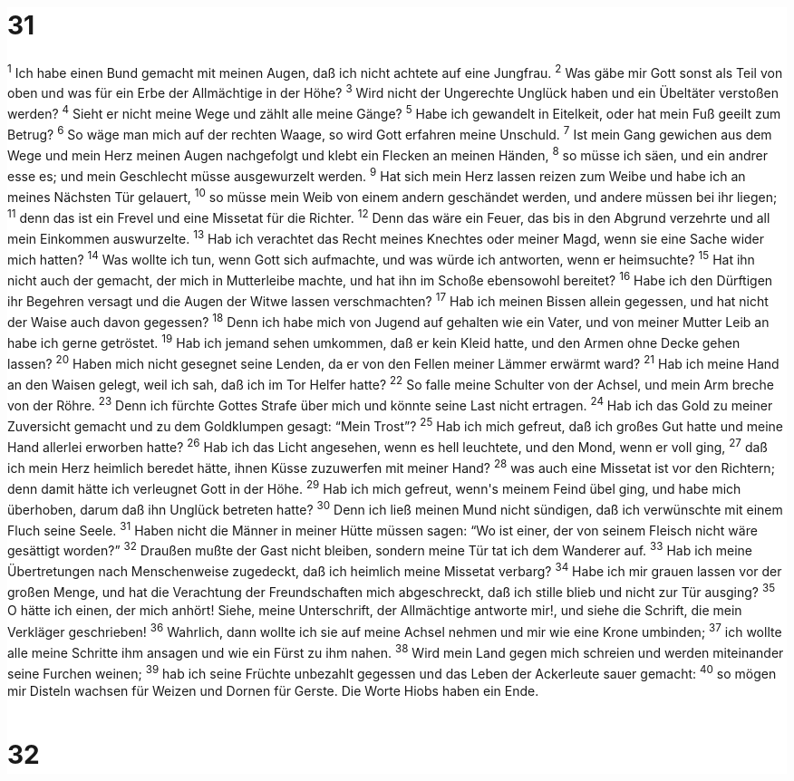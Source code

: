 
# 31 
<sup>1</sup> Ich habe einen Bund gemacht mit meinen Augen, daß ich nicht achtete auf eine Jungfrau. <sup>2</sup> Was gäbe mir Gott sonst als Teil von oben und was für ein Erbe der Allmächtige in der Höhe? <sup>3</sup> Wird nicht der Ungerechte Unglück haben und ein Übeltäter verstoßen werden? <sup>4</sup> Sieht er nicht meine Wege und zählt alle meine Gänge? <sup>5</sup> Habe ich gewandelt in Eitelkeit, oder hat mein Fuß geeilt zum Betrug? <sup>6</sup> So wäge man mich auf der rechten Waage, so wird Gott erfahren meine Unschuld. <sup>7</sup> Ist mein Gang gewichen aus dem Wege und mein Herz meinen Augen nachgefolgt und klebt ein Flecken an meinen Händen, <sup>8</sup> so müsse ich säen, und ein andrer esse es; und mein Geschlecht müsse ausgewurzelt werden. <sup>9</sup> Hat sich mein Herz lassen reizen zum Weibe und habe ich an meines Nächsten Tür gelauert, <sup>10</sup> so müsse mein Weib von einem andern geschändet werden, und andere müssen bei ihr liegen; <sup>11</sup> denn das ist ein Frevel und eine Missetat für die Richter. <sup>12</sup> Denn das wäre ein Feuer, das bis in den Abgrund verzehrte und all mein Einkommen auswurzelte. <sup>13</sup> Hab ich verachtet das Recht meines Knechtes oder meiner Magd, wenn sie eine Sache wider mich hatten? <sup>14</sup> Was wollte ich tun, wenn Gott sich aufmachte, und was würde ich antworten, wenn er heimsuchte? <sup>15</sup> Hat ihn nicht auch der gemacht, der mich in Mutterleibe machte, und hat ihn im Schoße ebensowohl bereitet? <sup>16</sup> Habe ich den Dürftigen ihr Begehren versagt und die Augen der Witwe lassen verschmachten? <sup>17</sup> Hab ich meinen Bissen allein gegessen, und hat nicht der Waise auch davon gegessen? <sup>18</sup> Denn ich habe mich von Jugend auf gehalten wie ein Vater, und von meiner Mutter Leib an habe ich gerne getröstet. <sup>19</sup> Hab ich jemand sehen umkommen, daß er kein Kleid hatte, und den Armen ohne Decke gehen lassen? <sup>20</sup> Haben mich nicht gesegnet seine Lenden, da er von den Fellen meiner Lämmer erwärmt ward? <sup>21</sup> Hab ich meine Hand an den Waisen gelegt, weil ich sah, daß ich im Tor Helfer hatte? <sup>22</sup> So falle meine Schulter von der Achsel, und mein Arm breche von der Röhre. <sup>23</sup> Denn ich fürchte Gottes Strafe über mich und könnte seine Last nicht ertragen. <sup>24</sup> Hab ich das Gold zu meiner Zuversicht gemacht und zu dem Goldklumpen gesagt: “Mein Trost”? <sup>25</sup> Hab ich mich gefreut, daß ich großes Gut hatte und meine Hand allerlei erworben hatte? <sup>26</sup> Hab ich das Licht angesehen, wenn es hell leuchtete, und den Mond, wenn er voll ging, <sup>27</sup> daß ich mein Herz heimlich beredet hätte, ihnen Küsse zuzuwerfen mit meiner Hand? <sup>28</sup> was auch eine Missetat ist vor den Richtern; denn damit hätte ich verleugnet Gott in der Höhe. <sup>29</sup> Hab ich mich gefreut, wenn's meinem Feind übel ging, und habe mich überhoben, darum daß ihn Unglück betreten hatte? <sup>30</sup> Denn ich ließ meinen Mund nicht sündigen, daß ich verwünschte mit einem Fluch seine Seele. <sup>31</sup> Haben nicht die Männer in meiner Hütte müssen sagen: “Wo ist einer, der von seinem Fleisch nicht wäre gesättigt worden?” <sup>32</sup> Draußen mußte der Gast nicht bleiben, sondern meine Tür tat ich dem Wanderer auf. <sup>33</sup> Hab ich meine Übertretungen nach Menschenweise zugedeckt, daß ich heimlich meine Missetat verbarg? <sup>34</sup> Habe ich mir grauen lassen vor der großen Menge, und hat die Verachtung der Freundschaften mich abgeschreckt, daß ich stille blieb und nicht zur Tür ausging? <sup>35</sup> O hätte ich einen, der mich anhört! Siehe, meine Unterschrift, der Allmächtige antworte mir!, und siehe die Schrift, die mein Verkläger geschrieben! <sup>36</sup> Wahrlich, dann wollte ich sie auf meine Achsel nehmen und mir wie eine Krone umbinden; <sup>37</sup> ich wollte alle meine Schritte ihm ansagen und wie ein Fürst zu ihm nahen. <sup>38</sup> Wird mein Land gegen mich schreien und werden miteinander seine Furchen weinen; <sup>39</sup> hab ich seine Früchte unbezahlt gegessen und das Leben der Ackerleute sauer gemacht: <sup>40</sup> so mögen mir Disteln wachsen für Weizen und Dornen für Gerste. Die Worte Hiobs haben ein Ende. 

# 32 